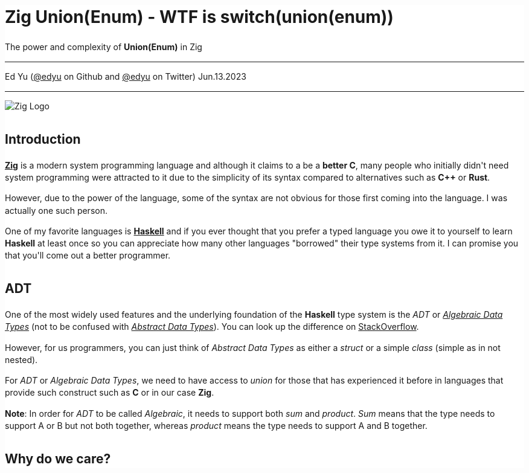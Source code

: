 # Zig Union(Enum) - WTF is switch(union(enum))

The power and complexity of **Union(Enum)** in Zig

---

Ed Yu ([@edyu](https://github.com/edyu) on Github and
[@edyu](https://twitter.com/edyu) on Twitter)
Jun.13.2023

---

![Zig Logo](https://ziglang.org/zig-logo-dark.svg)

## Introduction

[**Zig**](https://ziglang.org) is a modern system programming language and
although it claims to a be a **better C**, many people who initially didn't
need system programming were attracted to it due to the simplicity of its
syntax compared to alternatives such as **C++** or **Rust**.

However, due to the power of the language, some of the syntax are not obvious
for those first coming into the language. I was actually one such person.

One of my favorite languages is [**Haskell**](https://www.haskell.org) and
if you ever thought that you prefer a typed language you owe it to yourself
to learn **Haskell** at least once so you can appreciate how many other
languages "borrowed" their type systems from it. I can promise you that you'll
come out a better programmer.

## ADT

One of the most widely used features and the underlying foundation of the
**Haskell** type system is the _ADT_ or [_Algebraic Data Types_](https://wiki.haskell.org/Algebraic_data_type)
(not to be confused with [_Abstract Data Types_](https://wiki.haskell.org/Abstract_data_type)).
You can look up the difference on [StackOverflow](https://stackoverflow.com/questions/42833270/what-is-the-difference-between-abstract-data-types-and-algebraic-data-types).

However, for us programmers, you can just think of _Abstract Data Types_ as
either a _struct_ or a simple _class_ (simple as in not nested).

For _ADT_ or _Algebraic Data Types_, we need to have access to _union_ for
those that has experienced it before in languages that provide such construct
such as **C** or in our case **Zig**.

**Note**: In order for _ADT_ to be called _Algebraic_, it needs to support both
_sum_ and _product_.
_Sum_ means that the type needs to support A or B but not both together,
whereas _product_ means the type needs to support A and B together.

## Why do we care?
